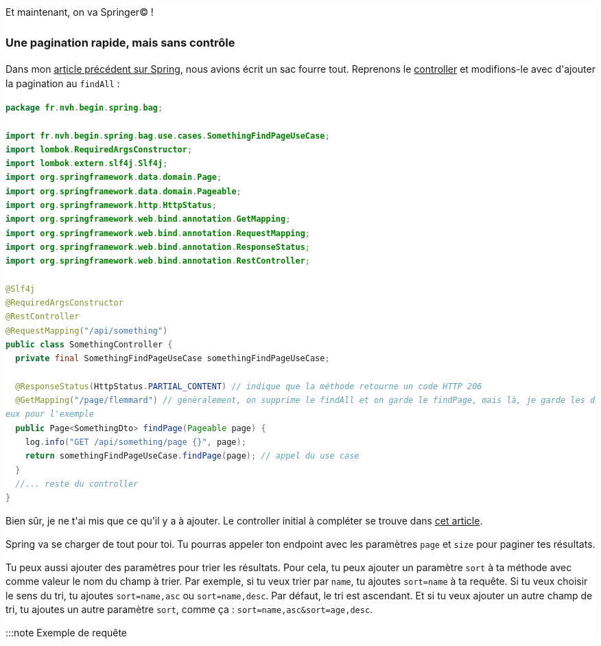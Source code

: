 Et maintenant, on va Springer© !

### Une pagination rapide, mais sans contrôle

Dans mon [article précédent sur Spring](2024-03-01.continue_spring.md), nous avions écrit un sac fourre tout. Reprenons le [controller](2024-03-01.continue_spring.md#écrivons-le-controller) et modifions-le avec d'ajouter la pagination au `findAll` : 

```java title="SomethingController.java"
package fr.nvh.begin.spring.bag;

import fr.nvh.begin.spring.bag.use.cases.SomethingFindPageUseCase;
import lombok.RequiredArgsConstructor;
import lombok.extern.slf4j.Slf4j;
import org.springframework.data.domain.Page;
import org.springframework.data.domain.Pageable;
import org.springframework.http.HttpStatus;
import org.springframework.web.bind.annotation.GetMapping;
import org.springframework.web.bind.annotation.RequestMapping;
import org.springframework.web.bind.annotation.ResponseStatus;
import org.springframework.web.bind.annotation.RestController;

@Slf4j
@RequiredArgsConstructor
@RestController
@RequestMapping("/api/something")
public class SomethingController {
  private final SomethingFindPageUseCase somethingFindPageUseCase;

  @ResponseStatus(HttpStatus.PARTIAL_CONTENT) // indique que la méthode retourne un code HTTP 206
  @GetMapping("/page/flemmard") // généralement, on supprime le findAll et on garde le findPage, mais là, je garde les deux pour l'exemple
  public Page<SomethingDto> findPage(Pageable page) {
    log.info("GET /api/something/page {}", page);
    return somethingFindPageUseCase.findPage(page); // appel du use case
  }
  //... reste du controller
}
```

Bien sûr, je ne t'ai mis que ce qu'il y a à ajouter. Le controller initial à compléter se trouve dans [cet article](2024-03-01.continue_spring.md#écrivons-le-controller).

Spring va se charger de tout pour toi. Tu pourras appeler ton endpoint avec les paramètres `page` et `size` pour paginer tes résultats.

Tu peux aussi ajouter des paramètres pour trier les résultats. Pour cela, tu peux ajouter un paramètre `sort` à ta méthode avec comme valeur le nom du champ à trier. Par exemple, si tu veux trier par `name`, tu ajoutes `sort=name` à ta requête. Si tu veux choisir le sens du tri, tu ajoutes `sort=name,asc` ou `sort=name,desc`. Par défaut, le tri est ascendant. Et si tu veux ajouter un autre champ de tri, tu ajoutes un autre paramètre `sort`, comme ça : `sort=name,asc&sort=age,desc`.

:::note Exemple de requête
